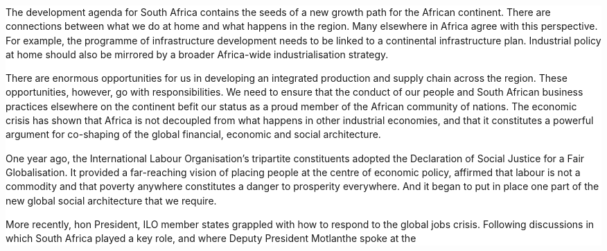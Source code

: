 The development agenda for South Africa contains the seeds of a new growth
path for the African continent. There are connections between what we do at
home and what happens in the region. Many elsewhere in Africa agree with
this perspective. For example, the programme of infrastructure development
needs to be linked to a continental infrastructure plan. Industrial policy
at home should also be mirrored by a broader Africa-wide industrialisation
strategy.

There are enormous opportunities for us in developing an integrated
production and supply chain across the region. These opportunities,
however, go with responsibilities. We need to ensure that the conduct of
our people and South African business practices elsewhere on the continent
befit our status as a proud member of the African community of nations. The
economic crisis has shown that Africa is not decoupled from what happens in
other industrial economies, and that it constitutes a powerful argument for
co-shaping of the global financial, economic and social architecture.

One year ago, the International Labour Organisation’s tripartite
constituents adopted the Declaration of Social Justice for a Fair
Globalisation. It provided a far-reaching vision of placing people at the
centre of economic policy, affirmed that labour is not a commodity and that
poverty anywhere constitutes a danger to prosperity everywhere. And it
began to put in place one part of the new global social architecture that
we require.

More recently, hon President, ILO member states grappled with how to
respond to the global jobs crisis. Following discussions in which South
Africa played a key role, and where Deputy President Motlanthe spoke at the
